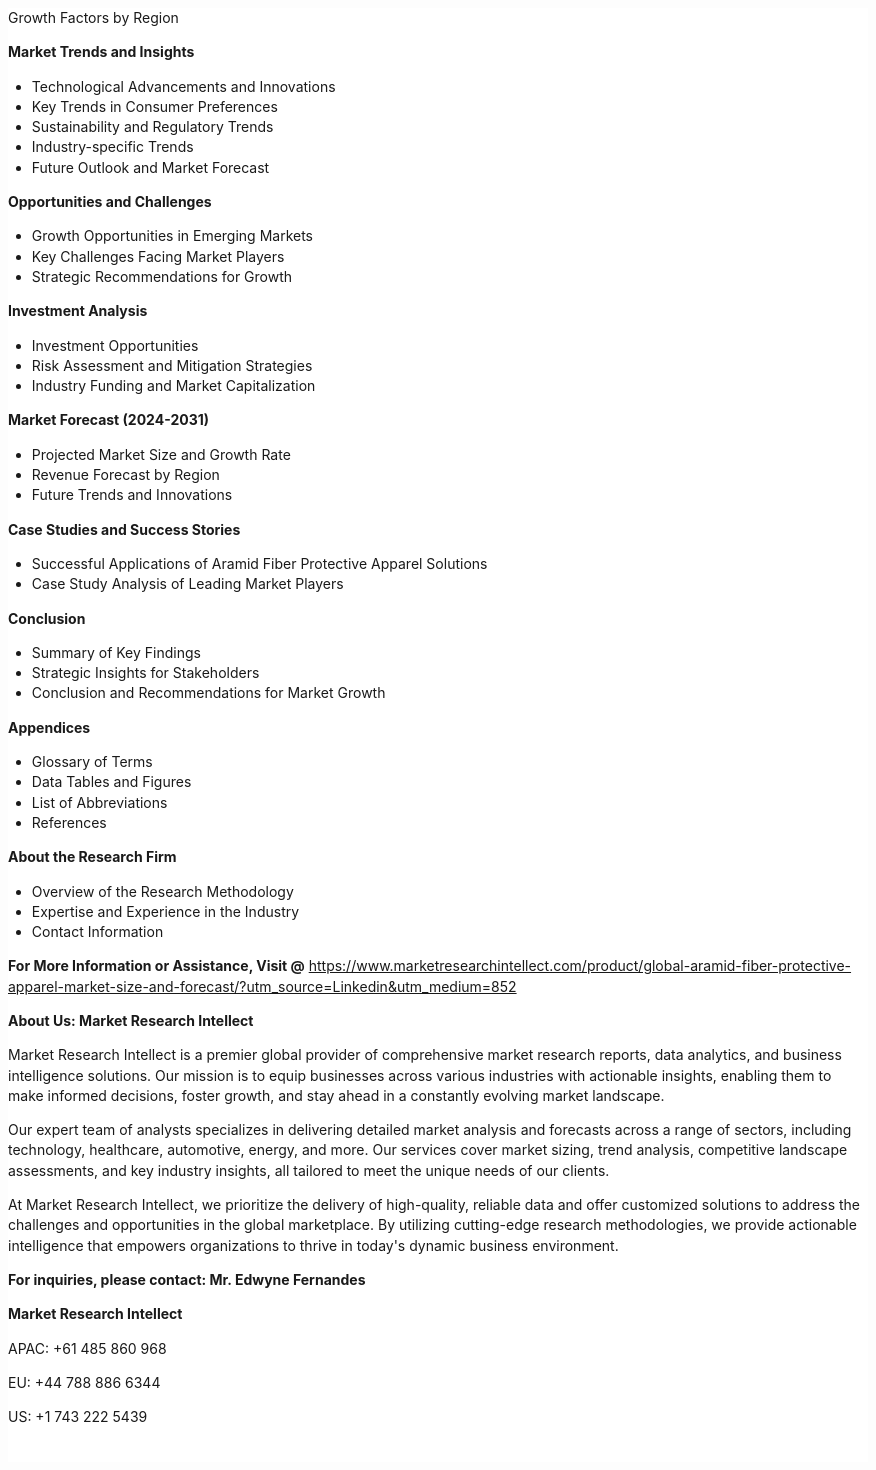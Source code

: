 Growth Factors by Region</li></ul><p><strong>Market Trends and Insights</strong></p><ul><li>Technological Advancements and Innovations</li><li>Key Trends in Consumer Preferences</li><li>Sustainability and Regulatory Trends</li><li>Industry-specific Trends</li><li>Future Outlook and Market Forecast</li></ul><p><strong>Opportunities and Challenges</strong></p><ul><li>Growth Opportunities in Emerging Markets</li><li>Key Challenges Facing Market Players</li><li>Strategic Recommendations for Growth</li></ul><p><strong>Investment Analysis</strong></p><ul><li>Investment Opportunities</li><li>Risk Assessment and Mitigation Strategies</li><li>Industry Funding and Market Capitalization</li></ul><p><strong>Market Forecast (2024-2031)</strong></p><ul><li>Projected Market Size and Growth Rate</li><li>Revenue Forecast by Region</li><li>Future Trends and Innovations</li></ul><p><strong>Case Studies and Success Stories</strong></p><ul><li>Successful Applications of Aramid Fiber Protective Apparel Solutions</li><li>Case Study Analysis of Leading Market Players</li></ul><p><strong>Conclusion</strong></p><ul><li>Summary of Key Findings</li><li>Strategic Insights for Stakeholders</li><li>Conclusion and Recommendations for Market Growth</li></ul><p><strong>Appendices</strong></p><ul><li>Glossary of Terms</li><li>Data Tables and Figures</li><li>List of Abbreviations</li><li>References</li></ul><p><strong>About the Research Firm</strong></p><ul><li>Overview of the Research Methodology</li><li>Expertise and Experience in the Industry</li><li>Contact Information</li></ul></div><div class="article-main__content" data-test-id="publishing-text-block"><p><span class="font-[700]"><strong>For More Information or Assistance, Visit @</strong>&nbsp;<a href="https://www.marketresearchintellect.com/product/global-aramid-fiber-protective-apparel-market-size-and-forecast/?utm_source=Linkedin&utm_medium=852">https://www.marketresearchintellect.com/product/global-aramid-fiber-protective-apparel-market-size-and-forecast/?utm_source=Linkedin&utm_medium=852</a></span></p><p><strong>About Us: Market Research Intellect</strong></p><p>Market Research Intellect is a premier global provider of comprehensive market research reports, data analytics, and business intelligence solutions. Our mission is to equip businesses across various industries with actionable insights, enabling them to make informed decisions, foster growth, and stay ahead in a constantly evolving market landscape.</p><p>Our expert team of analysts specializes in delivering detailed market analysis and forecasts across a range of sectors, including technology, healthcare, automotive, energy, and more. Our services cover market sizing, trend analysis, competitive landscape assessments, and key industry insights, all tailored to meet the unique needs of our clients.</p><p>At Market Research Intellect, we prioritize the delivery of high-quality, reliable data and offer customized solutions to address the challenges and opportunities in the global marketplace. By utilizing cutting-edge research methodologies, we provide actionable intelligence that empowers organizations to thrive in today's dynamic business environment.</p><p><strong>For inquiries, please contact: Mr. Edwyne Fernandes</strong></p><p><strong>Market Research Intellect</strong></p><p>APAC: +61 485 860 968</p><p>EU: +44 788 886 6344</p><p>US: +1 743 222 5439</p></div><div class="article-main__content" data-test-id="publishing-text-block">&nbsp;</div>
